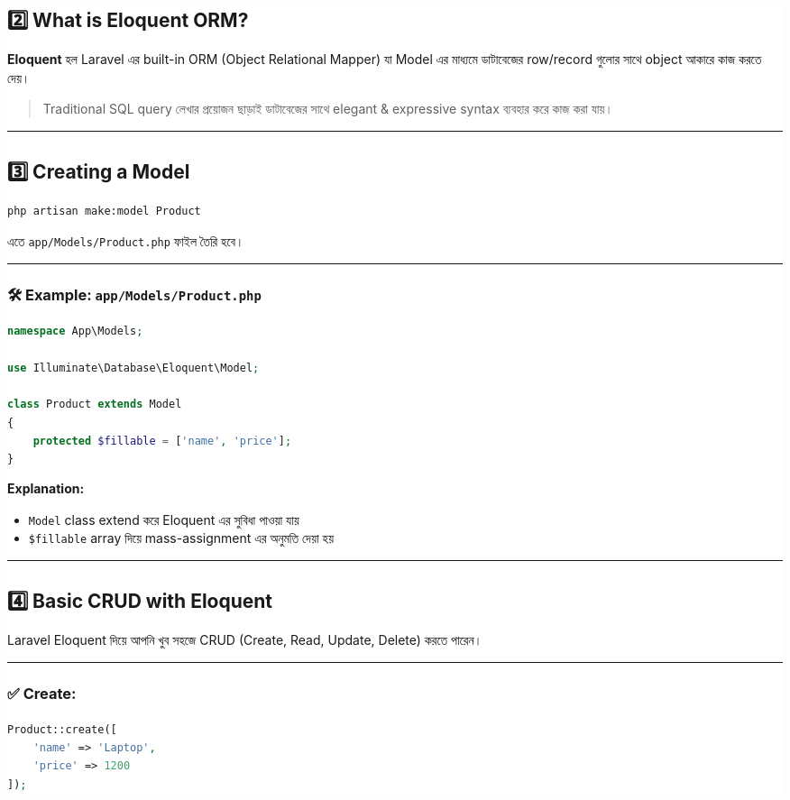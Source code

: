 
## 2️⃣ What is Eloquent ORM?

**Eloquent** হল Laravel এর built-in ORM (Object Relational Mapper) যা Model এর মাধ্যমে ডাটাবেজের row/record গুলোর সাথে object আকারে কাজ করতে দেয়।

> Traditional SQL query লেখার প্রয়োজন ছাড়াই ডাটাবেজের সাথে elegant & expressive syntax ব্যবহার করে কাজ করা যায়।

---

## 3️⃣ Creating a Model

```bash
php artisan make:model Product
```

এতে `app/Models/Product.php` ফাইল তৈরি হবে।

---

### 🛠 Example: `app/Models/Product.php`

```php
namespace App\Models;

use Illuminate\Database\Eloquent\Model;

class Product extends Model
{
    protected $fillable = ['name', 'price'];
}
```

**Explanation:**

- `Model` class extend করে Eloquent এর সুবিধা পাওয়া যায়
- `$fillable` array দিয়ে mass-assignment এর অনুমতি দেয়া হয়

---

## 4️⃣ Basic CRUD with Eloquent

Laravel Eloquent দিয়ে আপনি খুব সহজে CRUD (Create, Read, Update, Delete) করতে পারেন।

---

### ✅ Create:

```php
Product::create([
    'name' => 'Laptop',
    'price' => 1200
]);
```
